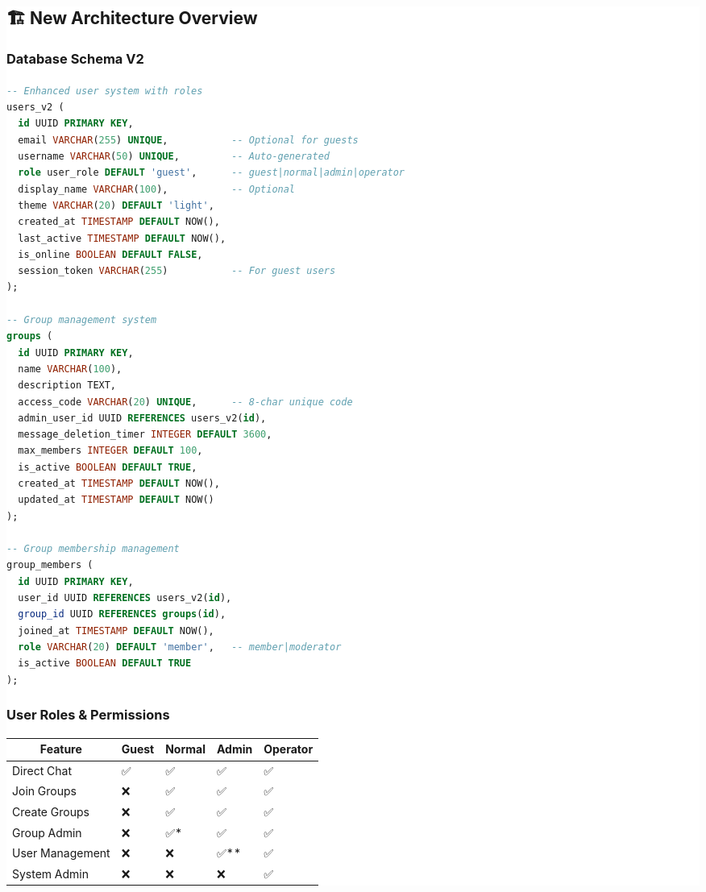 ## 🏗️ **New Architecture Overview**

### **Database Schema V2**
```sql
-- Enhanced user system with roles
users_v2 (
  id UUID PRIMARY KEY,
  email VARCHAR(255) UNIQUE,           -- Optional for guests
  username VARCHAR(50) UNIQUE,         -- Auto-generated
  role user_role DEFAULT 'guest',      -- guest|normal|admin|operator
  display_name VARCHAR(100),           -- Optional
  theme VARCHAR(20) DEFAULT 'light',
  created_at TIMESTAMP DEFAULT NOW(),
  last_active TIMESTAMP DEFAULT NOW(),
  is_online BOOLEAN DEFAULT FALSE,
  session_token VARCHAR(255)           -- For guest users
);

-- Group management system
groups (
  id UUID PRIMARY KEY,
  name VARCHAR(100),
  description TEXT,
  access_code VARCHAR(20) UNIQUE,      -- 8-char unique code
  admin_user_id UUID REFERENCES users_v2(id),
  message_deletion_timer INTEGER DEFAULT 3600,
  max_members INTEGER DEFAULT 100,
  is_active BOOLEAN DEFAULT TRUE,
  created_at TIMESTAMP DEFAULT NOW(),
  updated_at TIMESTAMP DEFAULT NOW()
);

-- Group membership management
group_members (
  id UUID PRIMARY KEY,
  user_id UUID REFERENCES users_v2(id),
  group_id UUID REFERENCES groups(id),
  joined_at TIMESTAMP DEFAULT NOW(),
  role VARCHAR(20) DEFAULT 'member',   -- member|moderator
  is_active BOOLEAN DEFAULT TRUE
);
```

### **User Roles & Permissions**

| Feature | Guest | Normal | Admin | Operator |
|---------|-------|--------|-------|----------|
| Direct Chat | ✅ | ✅ | ✅ | ✅ |
| Join Groups | ❌ | ✅ | ✅ | ✅ |
| Create Groups | ❌ | ✅ | ✅ | ✅ |
| Group Admin | ❌ | ✅* | ✅ | ✅ |
| User Management | ❌ | ❌ | ✅** | ✅ |
| System Admin | ❌ | ❌ | ❌ | ✅ |
